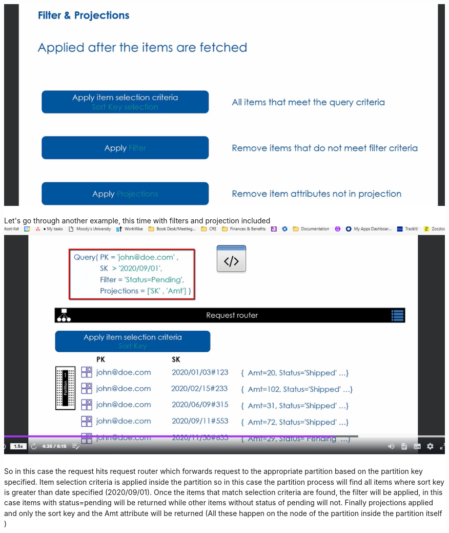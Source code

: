 
![alt text](image-31.png)

Let's go through another example, this time with filters and projection included
![alt text](image-32.png)

So in this case the request hits request router which forwards request to the appropriate partition based on the partition key specified. Item selection criteria is applied inside the partition so in this case the partition process will find all items where sort key is greater than date specified (2020/09/01). Once the items that match selection criteria are found, the filter will be applied, in this case items with status=pending will be returned while other items without status of pending will not. Finally projections applied and only the sort key and the Amt attribute will be returned (All these happen on the node of the partition inside the partition itself )